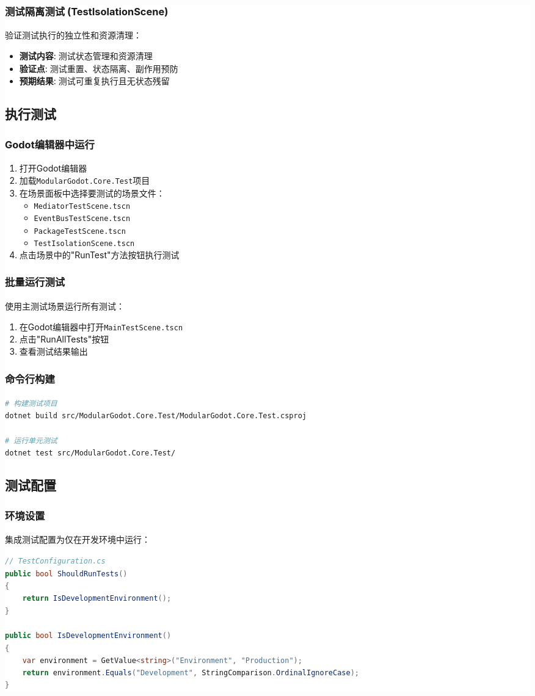 ### 测试隔离测试 (TestIsolationScene)

验证测试执行的独立性和资源清理：

- **测试内容**: 测试状态管理和资源清理
- **验证点**: 测试重置、状态隔离、副作用预防
- **预期结果**: 测试可重复执行且无状态残留

## 执行测试

### Godot编辑器中运行

1. 打开Godot编辑器
2. 加载`ModularGodot.Core.Test`项目
3. 在场景面板中选择要测试的场景文件：
   - `MediatorTestScene.tscn`
   - `EventBusTestScene.tscn`
   - `PackageTestScene.tscn`
   - `TestIsolationScene.tscn`
4. 点击场景中的"RunTest"方法按钮执行测试

### 批量运行测试

使用主测试场景运行所有测试：

1. 在Godot编辑器中打开`MainTestScene.tscn`
2. 点击"RunAllTests"按钮
3. 查看测试结果输出

### 命令行构建

```bash
# 构建测试项目
dotnet build src/ModularGodot.Core.Test/ModularGodot.Core.Test.csproj

# 运行单元测试
dotnet test src/ModularGodot.Core.Test/
```

## 测试配置

### 环境设置

集成测试配置为仅在开发环境中运行：

```csharp
// TestConfiguration.cs
public bool ShouldRunTests()
{
    return IsDevelopmentEnvironment();
}

public bool IsDevelopmentEnvironment()
{
    var environment = GetValue<string>("Environment", "Production");
    return environment.Equals("Development", StringComparison.OrdinalIgnoreCase);
}
```
